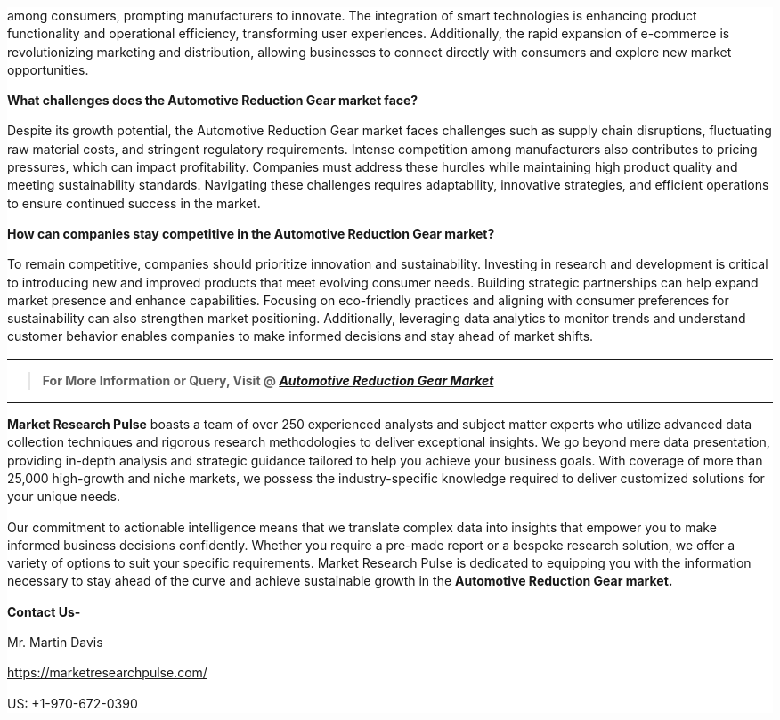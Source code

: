 among consumers, prompting manufacturers to innovate. The integration of smart technologies is enhancing product functionality and operational efficiency, transforming user experiences. Additionally, the rapid expansion of e-commerce is revolutionizing marketing and distribution, allowing businesses to connect directly with consumers and explore new market opportunities.</p><p><strong>What challenges does the Automotive Reduction Gear market face?</strong></p><p>Despite its growth potential, the Automotive Reduction Gear market faces challenges such as supply chain disruptions, fluctuating raw material costs, and stringent regulatory requirements. Intense competition among manufacturers also contributes to pricing pressures, which can impact profitability. Companies must address these hurdles while maintaining high product quality and meeting sustainability standards. Navigating these challenges requires adaptability, innovative strategies, and efficient operations to ensure continued success in the market.</p><p><strong>How can companies stay competitive in the Automotive Reduction Gear market?</strong></p><p>To remain competitive, companies should prioritize innovation and sustainability. Investing in research and development is critical to introducing new and improved products that meet evolving consumer needs. Building strategic partnerships can help expand market presence and enhance capabilities. Focusing on eco-friendly practices and aligning with consumer preferences for sustainability can also strengthen market positioning. Additionally, leveraging data analytics to monitor trends and understand customer behavior enables companies to make informed decisions and stay ahead of market shifts.</p><hr /><blockquote><p><strong>For More Information or Query, Visit @&nbsp;<em><a href="https://marketresearchpulse.com/report/109687/automotive-reduction-gear-market?utm_source=Linkedin&utm_medium=030">Automotive Reduction Gear Market</a></em></strong></p></blockquote><hr /><p><strong>Market Research Pulse</strong> boasts a team of over 250 experienced analysts and subject matter experts who utilize advanced data collection techniques and rigorous research methodologies to deliver exceptional insights. We go beyond mere data presentation, providing in-depth analysis and strategic guidance tailored to help you achieve your business goals. With coverage of more than 25,000 high-growth and niche markets, we possess the industry-specific knowledge required to deliver customized solutions for your unique needs.</p><p>Our commitment to actionable intelligence means that we translate complex data into insights that empower you to make informed business decisions confidently. Whether you require a pre-made report or a bespoke research solution, we offer a variety of options to suit your specific requirements. Market Research Pulse is dedicated to equipping you with the information necessary to stay ahead of the curve and achieve sustainable growth in the <strong>Automotive Reduction Gear market.</strong></p><p><strong>Contact Us-</strong></p><p>Mr. Martin Davis</p><p>https://marketresearchpulse.com/</p><p>US: +1-970-672-0390</p>

